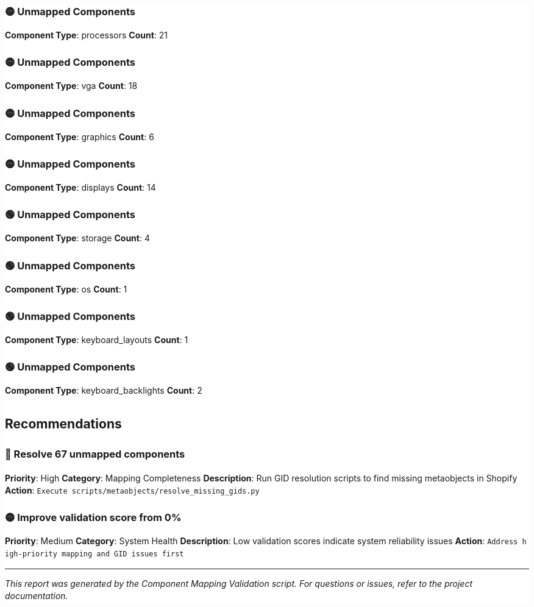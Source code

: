 ### 🟡 Unmapped Components
**Component Type**: processors
**Count**: 21

### 🟡 Unmapped Components
**Component Type**: vga
**Count**: 18

### 🟡 Unmapped Components
**Component Type**: graphics
**Count**: 6

### 🟡 Unmapped Components
**Component Type**: displays
**Count**: 14

### 🟢 Unmapped Components
**Component Type**: storage
**Count**: 4

### 🟢 Unmapped Components
**Component Type**: os
**Count**: 1

### 🟢 Unmapped Components
**Component Type**: keyboard_layouts
**Count**: 1

### 🟢 Unmapped Components
**Component Type**: keyboard_backlights
**Count**: 2

## Recommendations

### 🔴 Resolve 67 unmapped components
**Priority**: High
**Category**: Mapping Completeness
**Description**: Run GID resolution scripts to find missing metaobjects in Shopify
**Action**: `Execute scripts/metaobjects/resolve_missing_gids.py`

### 🟡 Improve validation score from 0%
**Priority**: Medium
**Category**: System Health
**Description**: Low validation scores indicate system reliability issues
**Action**: `Address high-priority mapping and GID issues first`

---

*This report was generated by the Component Mapping Validation script.*
*For questions or issues, refer to the project documentation.*